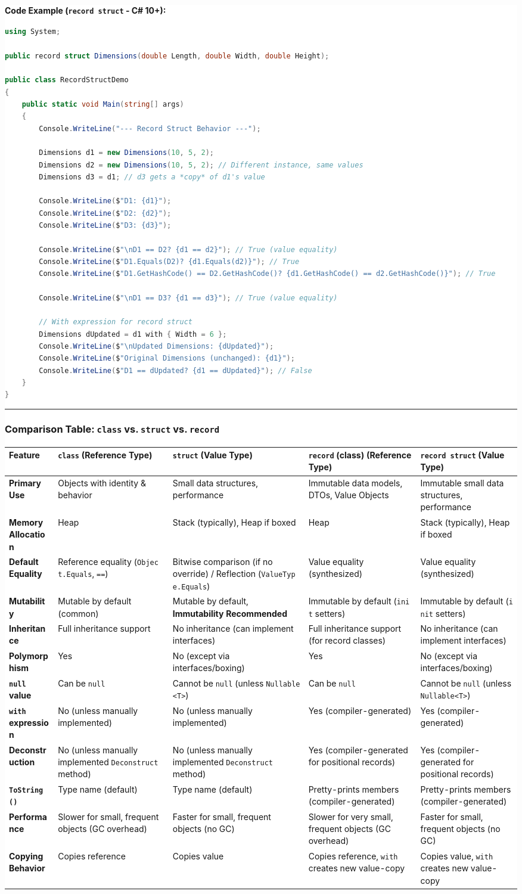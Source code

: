 **Code Example (`record struct` - C\# 10+):**

```csharp
using System;

public record struct Dimensions(double Length, double Width, double Height);

public class RecordStructDemo
{
    public static void Main(string[] args)
    {
        Console.WriteLine("--- Record Struct Behavior ---");

        Dimensions d1 = new Dimensions(10, 5, 2);
        Dimensions d2 = new Dimensions(10, 5, 2); // Different instance, same values
        Dimensions d3 = d1; // d3 gets a *copy* of d1's value

        Console.WriteLine($"D1: {d1}");
        Console.WriteLine($"D2: {d2}");
        Console.WriteLine($"D3: {d3}");

        Console.WriteLine($"\nD1 == D2? {d1 == d2}"); // True (value equality)
        Console.WriteLine($"D1.Equals(D2)? {d1.Equals(d2)}"); // True
        Console.WriteLine($"D1.GetHashCode() == D2.GetHashCode()? {d1.GetHashCode() == d2.GetHashCode()}"); // True

        Console.WriteLine($"\nD1 == D3? {d1 == d3}"); // True (value equality)

        // With expression for record struct
        Dimensions dUpdated = d1 with { Width = 6 };
        Console.WriteLine($"\nUpdated Dimensions: {dUpdated}");
        Console.WriteLine($"Original Dimensions (unchanged): {d1}");
        Console.WriteLine($"D1 == dUpdated? {d1 == dUpdated}"); // False
    }
}
```

-----

### Comparison Table: `class` vs. `struct` vs. `record`

| Feature                 | `class` (Reference Type)                          | `struct` (Value Type)                             | `record` (class) (Reference Type)                     | `record struct` (Value Type)                      |
| :---------------------- | :------------------------------------------------ | :------------------------------------------------ | :---------------------------------------------------- | :------------------------------------------------ |
| **Primary Use** | Objects with identity & behavior                  | Small data structures, performance                | Immutable data models, DTOs, Value Objects            | Immutable small data structures, performance      |
| **Memory Allocation** | Heap                                              | Stack (typically), Heap if boxed                  | Heap                                                  | Stack (typically), Heap if boxed                  |
| **Default Equality** | Reference equality (`Object.Equals`, `==`)        | Bitwise comparison (if no override) / Reflection (`ValueType.Equals`) | Value equality (synthesized)                        | Value equality (synthesized)                      |
| **Mutability** | Mutable by default (common)                       | Mutable by default, **Immutability Recommended** | Immutable by default (`init` setters)               | Immutable by default (`init` setters)             |
| **Inheritance** | Full inheritance support                          | No inheritance (can implement interfaces)         | Full inheritance support (for record classes)         | No inheritance (can implement interfaces)         |
| **Polymorphism** | Yes                                               | No (except via interfaces/boxing)                 | Yes                                                   | No (except via interfaces/boxing)                 |
| **`null` value** | Can be `null`                                     | Cannot be `null` (unless `Nullable<T>`)           | Can be `null`                                         | Cannot be `null` (unless `Nullable<T>`)           |
| **`with` expression** | No (unless manually implemented)                  | No (unless manually implemented)                  | Yes (compiler-generated)                              | Yes (compiler-generated)                          |
| **Deconstruction** | No (unless manually implemented `Deconstruct` method) | No (unless manually implemented `Deconstruct` method) | Yes (compiler-generated for positional records)       | Yes (compiler-generated for positional records)   |
| **`ToString()`** | Type name (default)                               | Type name (default)                               | Pretty-prints members (compiler-generated)            | Pretty-prints members (compiler-generated)        |
| **Performance** | Slower for small, frequent objects (GC overhead)  | Faster for small, frequent objects (no GC)        | Slower for very small, frequent objects (GC overhead) | Faster for small, frequent objects (no GC)        |
| **Copying Behavior** | Copies reference                                  | Copies value                                      | Copies reference, `with` creates new value-copy       | Copies value, `with` creates new value-copy       |
